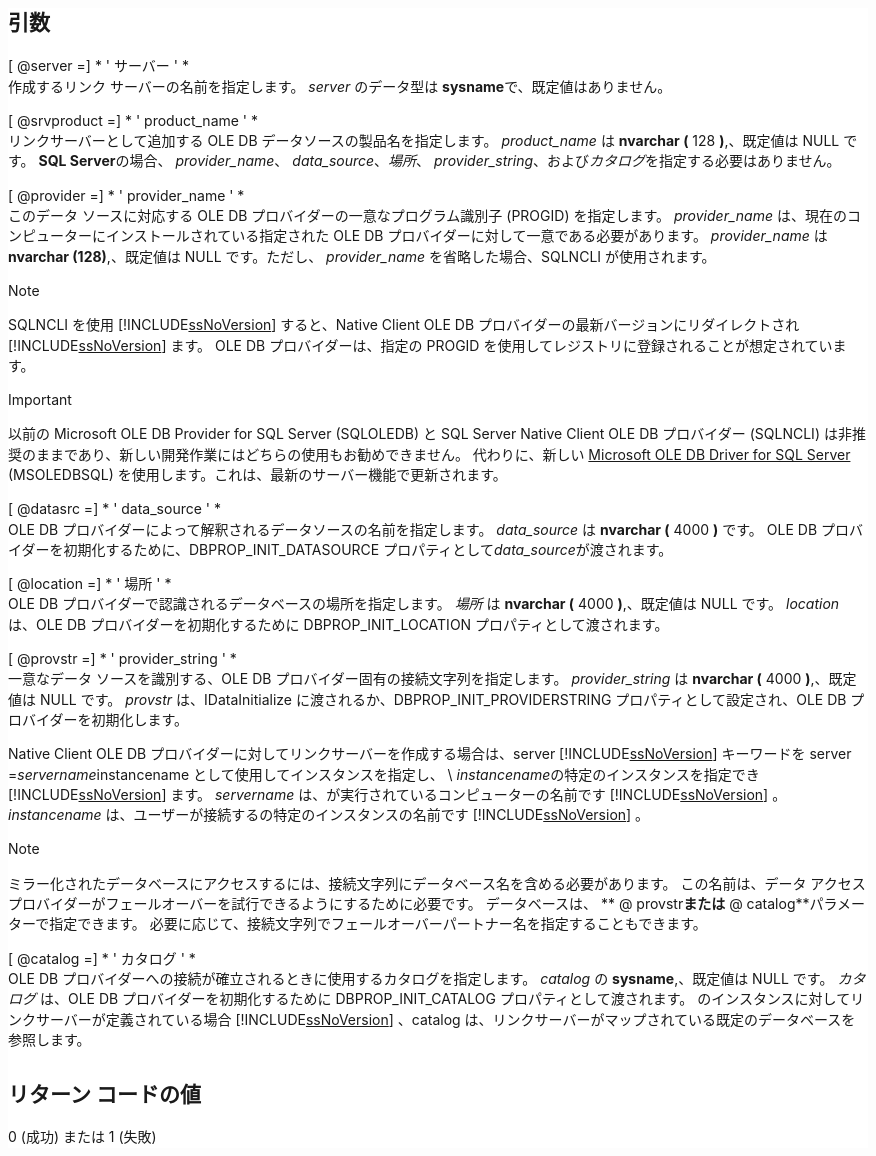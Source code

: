 ## <a name="arguments"></a>引数  
[ @server =] * \' サーバー \' *          
作成するリンク サーバーの名前を指定します。 *server* のデータ型は **sysname**で、既定値はありません。  
  
[ @srvproduct =] * \' product_name \' *          
リンクサーバーとして追加する OLE DB データソースの製品名を指定します。 *product_name* は **nvarchar (** 128 **)**,、既定値は NULL です。 **SQL Server**の場合、 *provider_name*、 *data_source*、*場所*、 *provider_string*、および*カタログ*を指定する必要はありません。  
  
[ @provider =] * \' provider_name \' *          
このデータ ソースに対応する OLE DB プロバイダーの一意なプログラム識別子 (PROGID) を指定します。 *provider_name* は、現在のコンピューターにインストールされている指定された OLE DB プロバイダーに対して一意である必要があります。 *provider_name* は **nvarchar (128)**,、既定値は NULL です。ただし、 *provider_name* を省略した場合、SQLNCLI が使用されます。 

> [!NOTE]
> SQLNCLI を使用 [!INCLUDE[ssNoVersion](../../includes/ssnoversion-md.md)] すると、Native Client OLE DB プロバイダーの最新バージョンにリダイレクトされ [!INCLUDE[ssNoVersion](../../includes/ssnoversion-md.md)] ます。 OLE DB プロバイダーは、指定の PROGID を使用してレジストリに登録されることが想定されています。

> [!IMPORTANT] 
> 以前の Microsoft OLE DB Provider for SQL Server (SQLOLEDB) と SQL Server Native Client OLE DB プロバイダー (SQLNCLI) は非推奨のままであり、新しい開発作業にはどちらの使用もお勧めできません。 代わりに、新しい [Microsoft OLE DB Driver for SQL Server](../../connect/oledb/oledb-driver-for-sql-server.md) (MSOLEDBSQL) を使用します。これは、最新のサーバー機能で更新されます。
  
[ @datasrc =] * \' data_source \' *          
 OLE DB プロバイダーによって解釈されるデータソースの名前を指定します。 *data_source* は **nvarchar (** 4000 **)** です。 OLE DB プロバイダーを初期化するために、DBPROP_INIT_DATASOURCE プロパティとして*data_source*が渡されます。  
  
[ @location =] * \' 場所 \' *          
 OLE DB プロバイダーで認識されるデータベースの場所を指定します。 *場所* は **nvarchar (** 4000 **)**,、既定値は NULL です。 *location* は、OLE DB プロバイダーを初期化するために DBPROP_INIT_LOCATION プロパティとして渡されます。  
  
[ @provstr =] * \' provider_string \' *          
 一意なデータ ソースを識別する、OLE DB プロバイダー固有の接続文字列を指定します。 *provider_string* は **nvarchar (** 4000 **)**,、既定値は NULL です。 *provstr* は、IDataInitialize に渡されるか、DBPROP_INIT_PROVIDERSTRING プロパティとして設定され、OLE DB プロバイダーを初期化します。  
  
 Native Client OLE DB プロバイダーに対してリンクサーバーを作成する場合は、server [!INCLUDE[ssNoVersion](../../includes/ssnoversion-md.md)] キーワードを server =*servername*instancename として使用してインスタンスを指定し、 \\ *instancename*の特定のインスタンスを指定でき [!INCLUDE[ssNoVersion](../../includes/ssnoversion-md.md)] ます。 *servername* は、が実行されているコンピューターの名前です [!INCLUDE[ssNoVersion](../../includes/ssnoversion-md.md)] 。 *instancename* は、ユーザーが接続するの特定のインスタンスの名前です [!INCLUDE[ssNoVersion](../../includes/ssnoversion-md.md)] 。  
  
> [!NOTE]
> ミラー化されたデータベースにアクセスするには、接続文字列にデータベース名を含める必要があります。 この名前は、データ アクセス プロバイダーがフェールオーバーを試行できるようにするために必要です。 データベースは、 ** \@ provstr**または** \@ catalog**パラメーターで指定できます。 必要に応じて、接続文字列でフェールオーバーパートナー名を指定することもできます。  
  
[ @catalog =] * \' カタログ \' *       
 OLE DB プロバイダーへの接続が確立されるときに使用するカタログを指定します。 *catalog* の **sysname**,、既定値は NULL です。 *カタログ* は、OLE DB プロバイダーを初期化するために DBPROP_INIT_CATALOG プロパティとして渡されます。 のインスタンスに対してリンクサーバーが定義されている場合 [!INCLUDE[ssNoVersion](../../includes/ssnoversion-md.md)] 、catalog は、リンクサーバーがマップされている既定のデータベースを参照します。  
  
## <a name="return-code-values"></a>リターン コードの値  
 0 (成功) または 1 (失敗)  
  